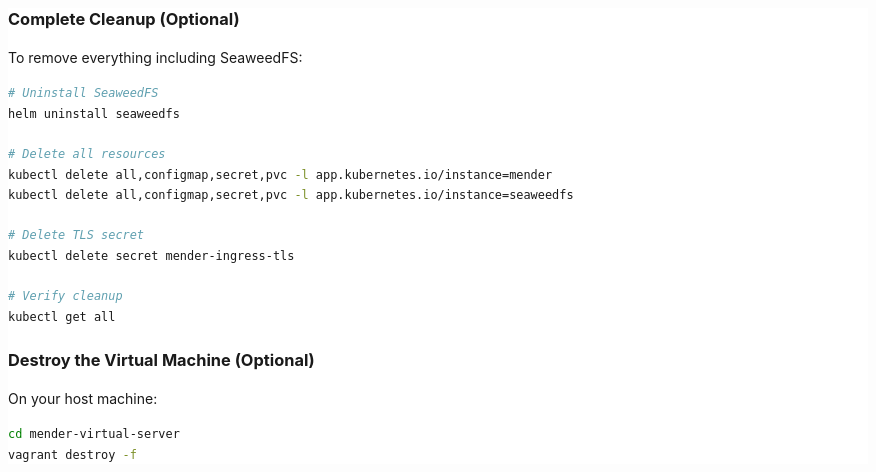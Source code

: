 ### Complete Cleanup (Optional)

To remove everything including SeaweedFS:
```bash
# Uninstall SeaweedFS
helm uninstall seaweedfs

# Delete all resources
kubectl delete all,configmap,secret,pvc -l app.kubernetes.io/instance=mender
kubectl delete all,configmap,secret,pvc -l app.kubernetes.io/instance=seaweedfs

# Delete TLS secret
kubectl delete secret mender-ingress-tls

# Verify cleanup
kubectl get all
```

### Destroy the Virtual Machine (Optional)

On your host machine:
```bash
cd mender-virtual-server
vagrant destroy -f
```

